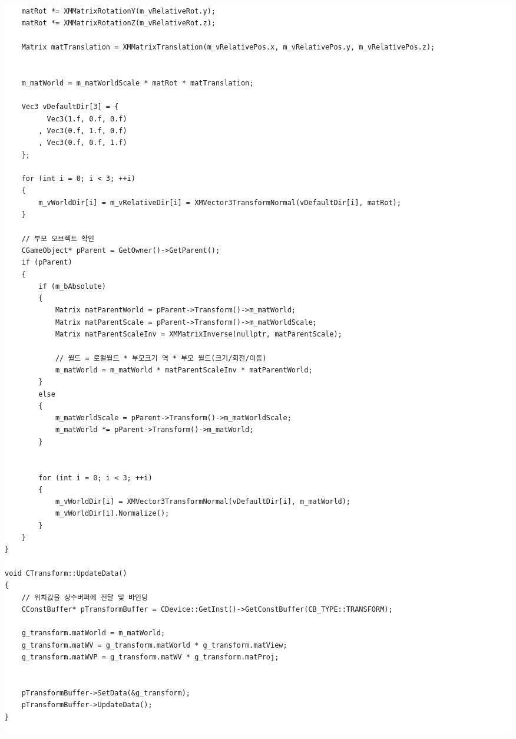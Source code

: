 ```
	matRot *= XMMatrixRotationY(m_vRelativeRot.y);
	matRot *= XMMatrixRotationZ(m_vRelativeRot.z);

	Matrix matTranslation = XMMatrixTranslation(m_vRelativePos.x, m_vRelativePos.y, m_vRelativePos.z);

	
	m_matWorld = m_matWorldScale * matRot * matTranslation;

	Vec3 vDefaultDir[3] = {
		  Vec3(1.f, 0.f, 0.f)
		, Vec3(0.f, 1.f, 0.f)
		, Vec3(0.f, 0.f, 1.f)
	};

	for (int i = 0; i < 3; ++i)
	{
		m_vWorldDir[i] = m_vRelativeDir[i] = XMVector3TransformNormal(vDefaultDir[i], matRot);
	}

	// 부모 오브젝트 확인
	CGameObject* pParent = GetOwner()->GetParent();
	if (pParent)
	{
		if (m_bAbsolute)
		{
			Matrix matParentWorld = pParent->Transform()->m_matWorld;
			Matrix matParentScale = pParent->Transform()->m_matWorldScale;
			Matrix matParentScaleInv = XMMatrixInverse(nullptr, matParentScale);

			// 월드 = 로컬월드 * 부모크기 역 * 부모 월드(크기/회전/이동)
			m_matWorld = m_matWorld * matParentScaleInv * matParentWorld;
		}
		else
		{
			m_matWorldScale = pParent->Transform()->m_matWorldScale;
			m_matWorld *= pParent->Transform()->m_matWorld;
		}
		

		for (int i = 0; i < 3; ++i)
		{
			m_vWorldDir[i] = XMVector3TransformNormal(vDefaultDir[i], m_matWorld);
			m_vWorldDir[i].Normalize();
		}
	}
}

void CTransform::UpdateData()
{
	// 위치값을 상수버퍼에 전달 및 바인딩		
	CConstBuffer* pTransformBuffer = CDevice::GetInst()->GetConstBuffer(CB_TYPE::TRANSFORM);

	g_transform.matWorld = m_matWorld;
	g_transform.matWV = g_transform.matWorld * g_transform.matView;
	g_transform.matWVP = g_transform.matWV * g_transform.matProj;


	pTransformBuffer->SetData(&g_transform);
	pTransformBuffer->UpdateData();
}


```